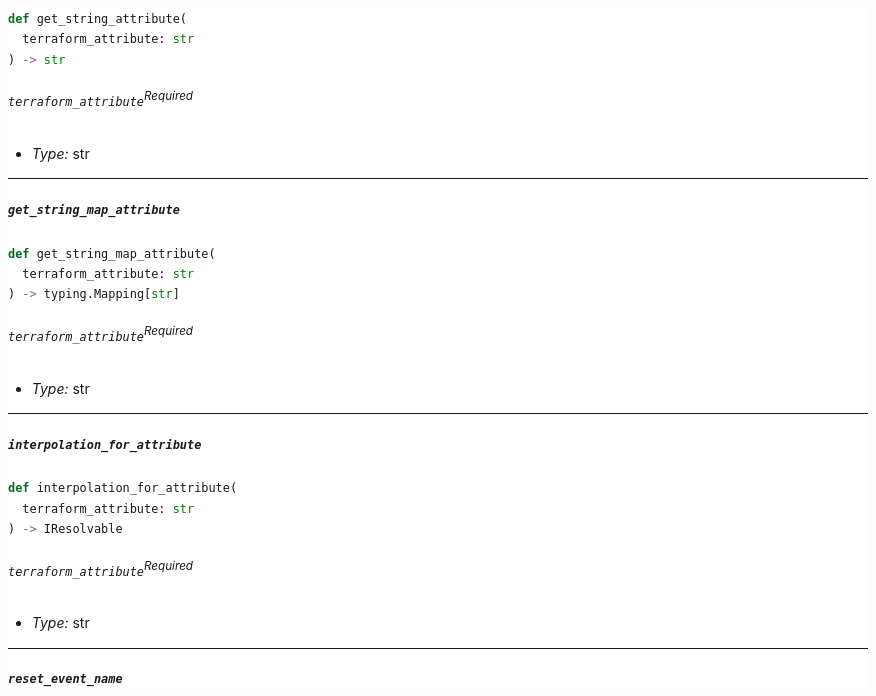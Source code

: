 ```python
def get_string_attribute(
  terraform_attribute: str
) -> str
```

###### `terraform_attribute`<sup>Required</sup> <a name="terraform_attribute" id="@cdktf/provider-opentelekomcloud.dataOpentelekomcloudCesEventsV1.DataOpentelekomcloudCesEventsV1.getStringAttribute.parameter.terraformAttribute"></a>

- *Type:* str

---

##### `get_string_map_attribute` <a name="get_string_map_attribute" id="@cdktf/provider-opentelekomcloud.dataOpentelekomcloudCesEventsV1.DataOpentelekomcloudCesEventsV1.getStringMapAttribute"></a>

```python
def get_string_map_attribute(
  terraform_attribute: str
) -> typing.Mapping[str]
```

###### `terraform_attribute`<sup>Required</sup> <a name="terraform_attribute" id="@cdktf/provider-opentelekomcloud.dataOpentelekomcloudCesEventsV1.DataOpentelekomcloudCesEventsV1.getStringMapAttribute.parameter.terraformAttribute"></a>

- *Type:* str

---

##### `interpolation_for_attribute` <a name="interpolation_for_attribute" id="@cdktf/provider-opentelekomcloud.dataOpentelekomcloudCesEventsV1.DataOpentelekomcloudCesEventsV1.interpolationForAttribute"></a>

```python
def interpolation_for_attribute(
  terraform_attribute: str
) -> IResolvable
```

###### `terraform_attribute`<sup>Required</sup> <a name="terraform_attribute" id="@cdktf/provider-opentelekomcloud.dataOpentelekomcloudCesEventsV1.DataOpentelekomcloudCesEventsV1.interpolationForAttribute.parameter.terraformAttribute"></a>

- *Type:* str

---

##### `reset_event_name` <a name="reset_event_name" id="@cdktf/provider-opentelekomcloud.dataOpentelekomcloudCesEventsV1.DataOpentelekomcloudCesEventsV1.resetEventName"></a>
